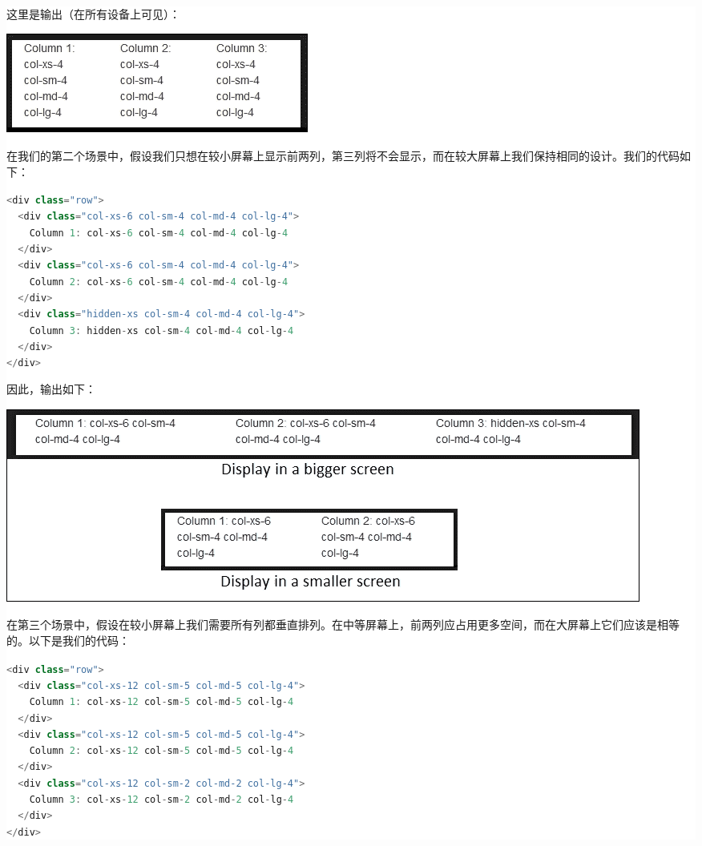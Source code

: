 这里是输出（在所有设备上可见）：

![网格系统](img/B03987_03_02.jpg)

在我们的第二个场景中，假设我们只想在较小屏幕上显示前两列，第三列将不会显示，而在较大屏幕上我们保持相同的设计。我们的代码如下：

```js
<div class="row">
  <div class="col-xs-6 col-sm-4 col-md-4 col-lg-4">
    Column 1: col-xs-6 col-sm-4 col-md-4 col-lg-4
  </div>
  <div class="col-xs-6 col-sm-4 col-md-4 col-lg-4">
    Column 2: col-xs-6 col-sm-4 col-md-4 col-lg-4
  </div>
  <div class="hidden-xs col-sm-4 col-md-4 col-lg-4">
    Column 3: hidden-xs col-sm-4 col-md-4 col-lg-4
  </div>
</div>
```

因此，输出如下：

![网格系统](img/B03987_03_03.jpg)

在第三个场景中，假设在较小屏幕上我们需要所有列都垂直排列。在中等屏幕上，前两列应占用更多空间，而在大屏幕上它们应该是相等的。以下是我们的代码：

```js
<div class="row">
  <div class="col-xs-12 col-sm-5 col-md-5 col-lg-4">
    Column 1: col-xs-12 col-sm-5 col-md-5 col-lg-4
  </div>
  <div class="col-xs-12 col-sm-5 col-md-5 col-lg-4">
    Column 2: col-xs-12 col-sm-5 col-md-5 col-lg-4
  </div>
  <div class="col-xs-12 col-sm-2 col-md-2 col-lg-4">
    Column 3: col-xs-12 col-sm-2 col-md-2 col-lg-4
  </div>
</div>
```
